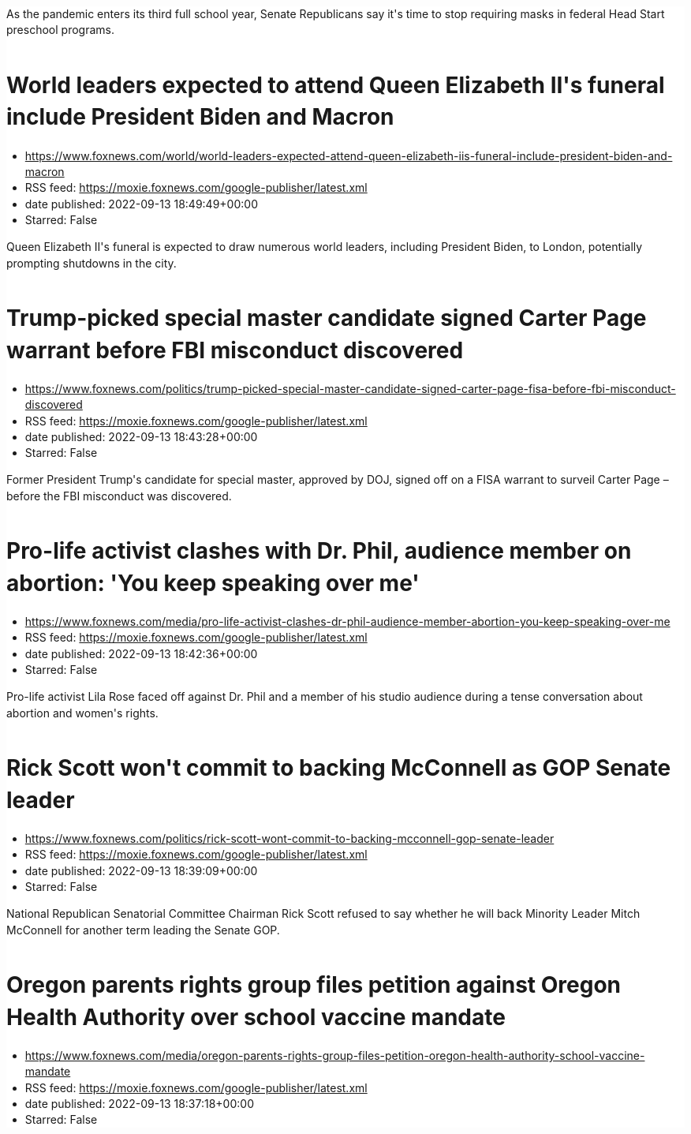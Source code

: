 As the pandemic enters its third full school year, Senate Republicans say it's time to stop requiring masks in federal Head Start preschool programs.

# World leaders expected to attend Queen Elizabeth II's funeral include President Biden and Macron
 - https://www.foxnews.com/world/world-leaders-expected-attend-queen-elizabeth-iis-funeral-include-president-biden-and-macron
 - RSS feed: https://moxie.foxnews.com/google-publisher/latest.xml
 - date published: 2022-09-13 18:49:49+00:00
 - Starred: False

Queen Elizabeth II's funeral is expected to draw numerous world leaders, including President Biden, to London, potentially prompting shutdowns in the city.

# Trump-picked special master candidate signed Carter Page warrant before FBI misconduct discovered
 - https://www.foxnews.com/politics/trump-picked-special-master-candidate-signed-carter-page-fisa-before-fbi-misconduct-discovered
 - RSS feed: https://moxie.foxnews.com/google-publisher/latest.xml
 - date published: 2022-09-13 18:43:28+00:00
 - Starred: False

Former President Trump's candidate for special master, approved by DOJ, signed off on a FISA warrant to surveil Carter Page – before the FBI misconduct was discovered.

# Pro-life activist clashes with Dr. Phil, audience member on abortion: 'You keep speaking over me'
 - https://www.foxnews.com/media/pro-life-activist-clashes-dr-phil-audience-member-abortion-you-keep-speaking-over-me
 - RSS feed: https://moxie.foxnews.com/google-publisher/latest.xml
 - date published: 2022-09-13 18:42:36+00:00
 - Starred: False

Pro-life activist Lila Rose faced off against Dr. Phil and a member of his studio audience during a tense conversation about abortion and women's rights.

# Rick Scott won't commit to backing McConnell as GOP Senate leader
 - https://www.foxnews.com/politics/rick-scott-wont-commit-to-backing-mcconnell-gop-senate-leader
 - RSS feed: https://moxie.foxnews.com/google-publisher/latest.xml
 - date published: 2022-09-13 18:39:09+00:00
 - Starred: False

National Republican Senatorial Committee Chairman Rick Scott refused to say whether he will back Minority Leader Mitch McConnell for another term leading the Senate GOP.

# Oregon parents rights group files petition against Oregon Health Authority over school vaccine mandate
 - https://www.foxnews.com/media/oregon-parents-rights-group-files-petition-oregon-health-authority-school-vaccine-mandate
 - RSS feed: https://moxie.foxnews.com/google-publisher/latest.xml
 - date published: 2022-09-13 18:37:18+00:00
 - Starred: False
